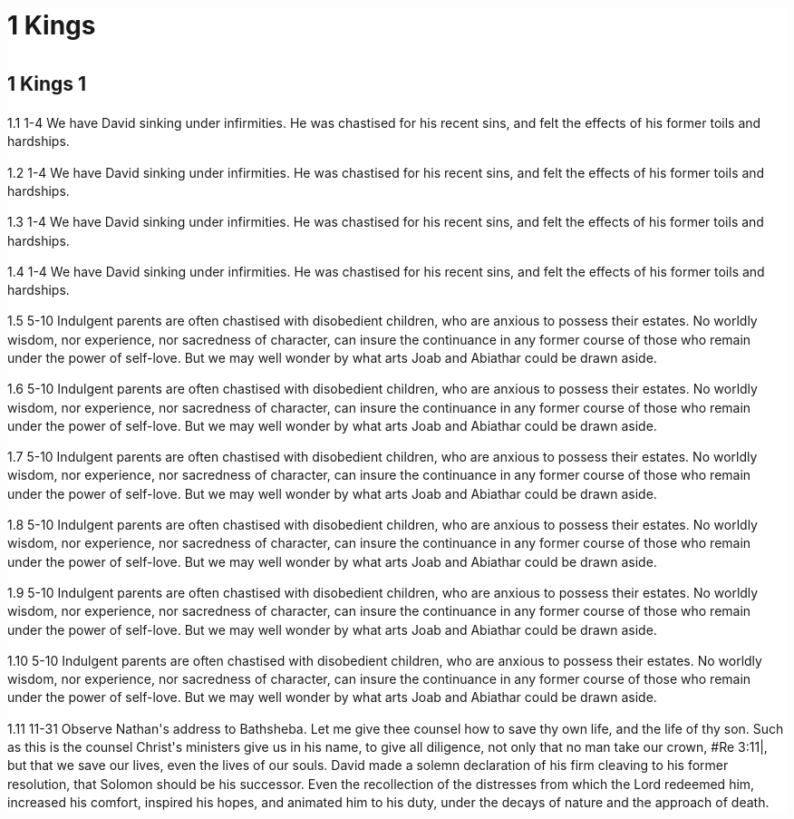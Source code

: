 # 1 Kings

## 1 Kings 1

1.1 1-4 We have David sinking under infirmities. He was chastised for his recent sins, and felt the effects of his former toils and hardships.

1.2 1-4 We have David sinking under infirmities. He was chastised for his recent sins, and felt the effects of his former toils and hardships.

1.3 1-4 We have David sinking under infirmities. He was chastised for his recent sins, and felt the effects of his former toils and hardships.

1.4 1-4 We have David sinking under infirmities. He was chastised for his recent sins, and felt the effects of his former toils and hardships.

1.5 5-10 Indulgent parents are often chastised with disobedient children, who are anxious to possess their estates. No worldly wisdom, nor experience, nor sacredness of character, can insure the continuance in any former course of those who remain under the power of self-love. But we may well wonder by what arts Joab and Abiathar could be drawn aside.

1.6 5-10 Indulgent parents are often chastised with disobedient children, who are anxious to possess their estates. No worldly wisdom, nor experience, nor sacredness of character, can insure the continuance in any former course of those who remain under the power of self-love. But we may well wonder by what arts Joab and Abiathar could be drawn aside.

1.7 5-10 Indulgent parents are often chastised with disobedient children, who are anxious to possess their estates. No worldly wisdom, nor experience, nor sacredness of character, can insure the continuance in any former course of those who remain under the power of self-love. But we may well wonder by what arts Joab and Abiathar could be drawn aside.

1.8 5-10 Indulgent parents are often chastised with disobedient children, who are anxious to possess their estates. No worldly wisdom, nor experience, nor sacredness of character, can insure the continuance in any former course of those who remain under the power of self-love. But we may well wonder by what arts Joab and Abiathar could be drawn aside.

1.9 5-10 Indulgent parents are often chastised with disobedient children, who are anxious to possess their estates. No worldly wisdom, nor experience, nor sacredness of character, can insure the continuance in any former course of those who remain under the power of self-love. But we may well wonder by what arts Joab and Abiathar could be drawn aside.

1.10 5-10 Indulgent parents are often chastised with disobedient children, who are anxious to possess their estates. No worldly wisdom, nor experience, nor sacredness of character, can insure the continuance in any former course of those who remain under the power of self-love. But we may well wonder by what arts Joab and Abiathar could be drawn aside.

1.11 11-31 Observe Nathan's address to Bathsheba. Let me give thee counsel how to save thy own life, and the life of thy son. Such as this is the counsel Christ's ministers give us in his name, to give all diligence, not only that no man take our crown, #Re 3:11|, but that we save our lives, even the lives of our souls. David made a solemn declaration of his firm cleaving to his former resolution, that Solomon should be his successor. Even the recollection of the distresses from which the Lord redeemed him, increased his comfort, inspired his hopes, and animated him to his duty, under the decays of nature and the approach of death.
